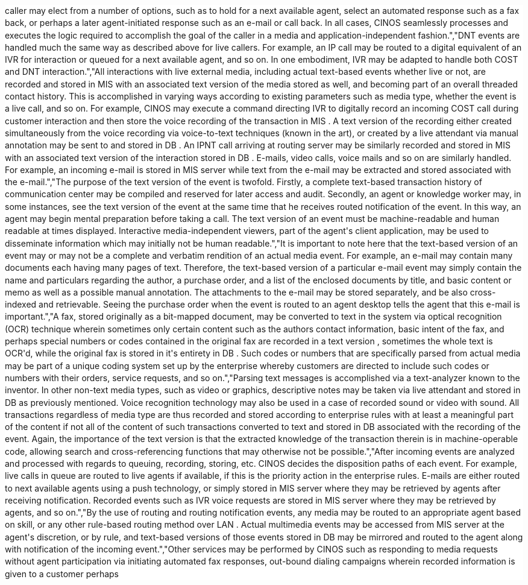caller may elect from a number of options, such as to hold for a next available agent, select an automated response such as a fax back, or perhaps a later agent-initiated response such as an e-mail or call back. In all cases, CINOS seamlessly processes and executes the logic required to accomplish the goal of the caller in a media and application-independent fashion.","DNT events are handled much the same way as described above for live callers. For example, an IP call may be routed to a digital equivalent of an IVR for interaction or queued for a next available agent, and so on. In one embodiment, IVR  may be adapted to handle both COST and DNT interaction.","All interactions with live external media, including actual text-based events whether live or not, are recorded and stored in MIS  with an associated text version of the media stored as well, and becoming part of an overall threaded contact history. This is accomplished in varying ways according to existing parameters such as media type, whether the event is a live call, and so on. For example, CINOS may execute a command directing IVR  to digitally record an incoming COST call during customer interaction and then store the voice recording of the transaction in MIS . A text version of the recording either created simultaneously from the voice recording via voice-to-text techniques (known in the art), or created by a live attendant via manual annotation may be sent to and stored in DB . An IPNT call arriving at routing server  may be similarly recorded and stored in MIS  with an associated text version of the interaction stored in DB . E-mails, video calls, voice mails and so on are similarly handled. For example, an incoming e-mail is stored in MIS server  while text from the e-mail may be extracted and stored associated with the e-mail.","The purpose of the text version of the event is twofold. Firstly, a complete text-based transaction history of communication center  may be compiled and reserved for later access and audit. Secondly, an agent or knowledge worker may, in some instances, see the text version of the event at the same time that he receives routed notification of the event. In this way, an agent may begin mental preparation before taking a call. The text version of an event must be machine-readable and human readable at times displayed. Interactive media-independent viewers, part of the agent's client application, may be used to disseminate information which may initially not be human readable.","It is important to note here that the text-based version of an event may or may not be a complete and verbatim rendition of an actual media event. For example, an e-mail may contain many documents each having many pages of text. Therefore, the text-based version of a particular e-mail event may simply contain the name and particulars regarding the author, a purchase order, and a list of the enclosed documents by title, and basic content or memo as well as a possible manual annotation. The attachments to the e-mail may be stored separately, and be also cross-indexed and retrievable. Seeing the purchase order when the event is routed to an agent desktop tells the agent that this e-mail is important.","A fax, stored originally as a bit-mapped document, may be converted to text in the system via optical recognition (OCR) technique wherein sometimes only certain content such as the authors contact information, basic intent of the fax, and perhaps special numbers or codes contained in the original fax are recorded in a text version , sometimes the whole text is OCR'd, while the original fax is stored in it's entirety in DB . Such codes or numbers that are specifically parsed from actual media may be part of a unique coding system set up by the enterprise whereby customers are directed to include such codes or numbers with their orders, service requests, and so on.","Parsing text messages is accomplished via a text-analyzer known to the inventor. In other non-text media types, such as video or graphics, descriptive notes may be taken via live attendant and stored in DB  as previously mentioned. Voice recognition technology may also be used in a case of recorded sound or video with sound. All transactions regardless of media type are thus recorded and stored according to enterprise rules with at least a meaningful part of the content if not all of the content of such transactions converted to text and stored in DB  associated with the recording of the event. Again, the importance of the text version is that the extracted knowledge of the transaction therein is in machine-operable code, allowing search and cross-referencing functions that may otherwise not be possible.","After incoming events are analyzed and processed with regards to queuing, recording, storing, etc. CINOS decides the disposition paths of each event. For example, live calls in queue are routed to live agents if available, if this is the priority action in the enterprise rules. E-mails are either routed to next available agents using a push technology, or simply stored in MIS server  where they may be retrieved by agents after receiving notification. Recorded events such as IVR voice requests are stored in MIS server  where they may be retrieved by agents, and so on.","By the use of routing and routing notification events, any media may be routed to an appropriate agent based on skill, or any other rule-based routing method over LAN . Actual multimedia events may be accessed from MIS server  at the agent's discretion, or by rule, and text-based versions of those events stored in DB  may be mirrored and routed to the agent along with notification of the incoming event.","Other services may be performed by CINOS such as responding to media requests without agent participation via initiating automated fax responses, out-bound dialing campaigns wherein recorded information is given to a customer perhaps